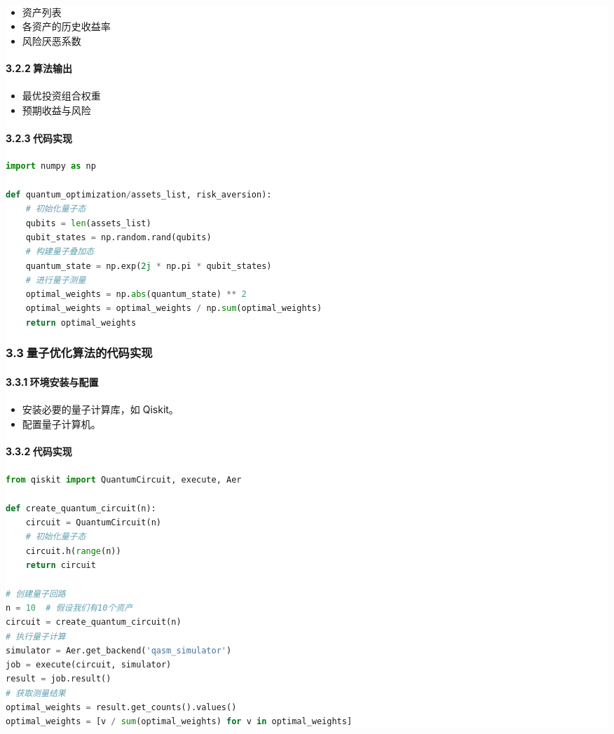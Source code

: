 - 资产列表
- 各资产的历史收益率
- 风险厌恶系数

#### 3.2.2 算法输出

- 最优投资组合权重
- 预期收益与风险

#### 3.2.3 代码实现

```python
import numpy as np

def quantum_optimization/assets_list, risk_aversion):
    # 初始化量子态
    qubits = len(assets_list)
    qubit_states = np.random.rand(qubits)
    # 构建量子叠加态
    quantum_state = np.exp(2j * np.pi * qubit_states)
    # 进行量子测量
    optimal_weights = np.abs(quantum_state) ** 2
    optimal_weights = optimal_weights / np.sum(optimal_weights)
    return optimal_weights
```

### 3.3 量子优化算法的代码实现

#### 3.3.1 环境安装与配置

- 安装必要的量子计算库，如 Qiskit。
- 配置量子计算机。

#### 3.3.2 代码实现

```python
from qiskit import QuantumCircuit, execute, Aer

def create_quantum_circuit(n):
    circuit = QuantumCircuit(n)
    # 初始化量子态
    circuit.h(range(n))
    return circuit

# 创建量子回路
n = 10  # 假设我们有10个资产
circuit = create_quantum_circuit(n)
# 执行量子计算
simulator = Aer.get_backend('qasm_simulator')
job = execute(circuit, simulator)
result = job.result()
# 获取测量结果
optimal_weights = result.get_counts().values()
optimal_weights = [v / sum(optimal_weights) for v in optimal_weights]
```
